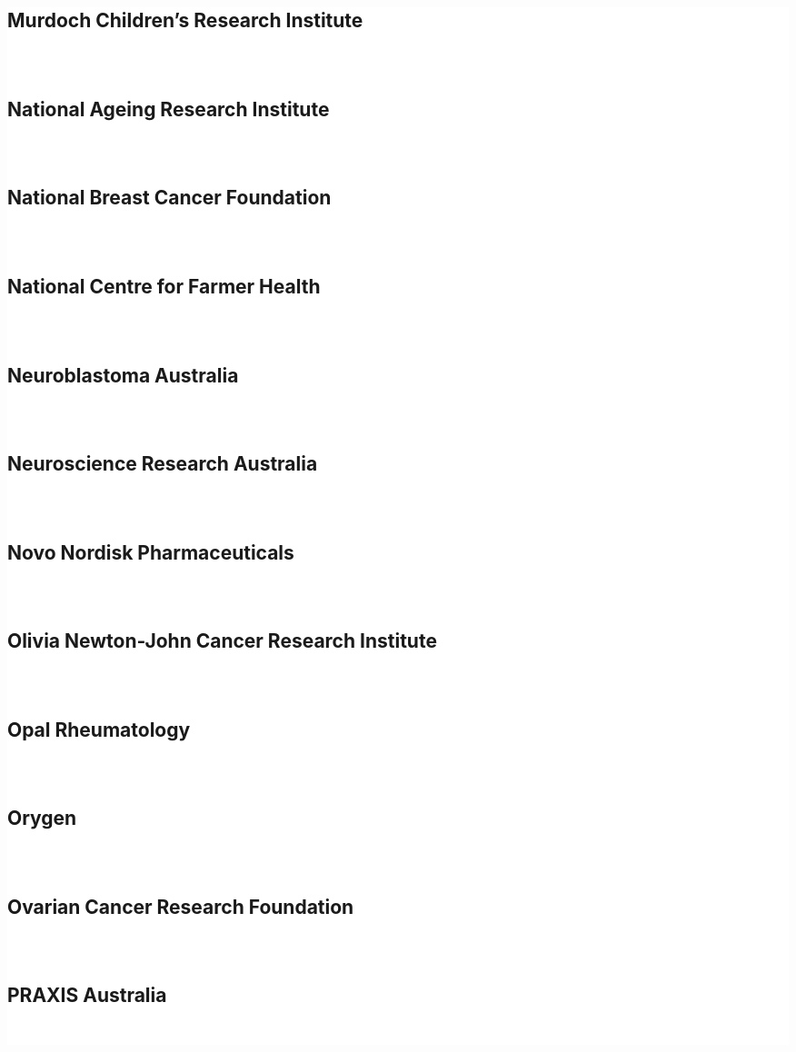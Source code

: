 ## Murdoch Children’s Research Institute
![]()

## National Ageing Research Institute
![]()

## National Breast Cancer Foundation
![]()

## National Centre for Farmer Health
![]()

## Neuroblastoma Australia
![]()

## Neuroscience Research Australia
![]()

## Novo Nordisk Pharmaceuticals
![]()

## Olivia Newton-John Cancer Research Institute
![]()

## Opal Rheumatology
![]()

## Orygen
![]()

## Ovarian Cancer Research Foundation
![]()

## PRAXIS Australia
![]()
